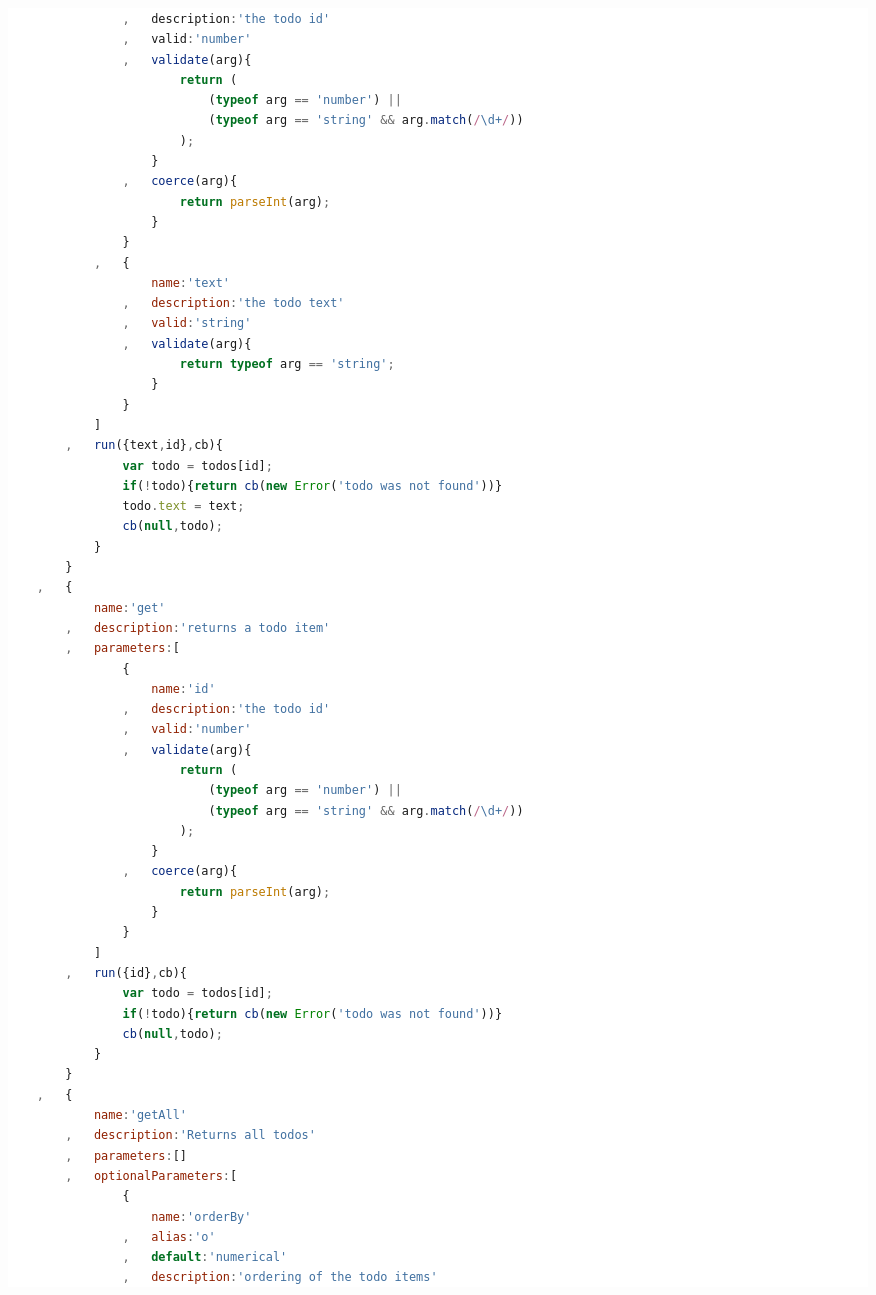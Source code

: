 ```js
                ,   description:'the todo id'
                ,   valid:'number'
                ,   validate(arg){
                        return (
                            (typeof arg == 'number') ||
                            (typeof arg == 'string' && arg.match(/\d+/))
                        );
                    }
                ,   coerce(arg){
                        return parseInt(arg);
                    }
                }
            ,   {
                    name:'text'
                ,   description:'the todo text'
                ,   valid:'string'
                ,   validate(arg){
                        return typeof arg == 'string';
                    }
                }
            ]
        ,   run({text,id},cb){
                var todo = todos[id];
                if(!todo){return cb(new Error('todo was not found'))}
                todo.text = text;
                cb(null,todo);
            }
        }
    ,   {
            name:'get'
        ,   description:'returns a todo item'
        ,   parameters:[
                {
                    name:'id'
                ,   description:'the todo id'
                ,   valid:'number'
                ,   validate(arg){
                        return (
                            (typeof arg == 'number') ||
                            (typeof arg == 'string' && arg.match(/\d+/))
                        );
                    }
                ,   coerce(arg){
                        return parseInt(arg);
                    }
                }
            ]
        ,   run({id},cb){
                var todo = todos[id];
                if(!todo){return cb(new Error('todo was not found'))}
                cb(null,todo);
            }
        }
    ,   {
            name:'getAll'
        ,   description:'Returns all todos'
        ,   parameters:[]
        ,   optionalParameters:[
                {
                    name:'orderBy'
                ,   alias:'o'
                ,   default:'numerical'
                ,   description:'ordering of the todo items'
```